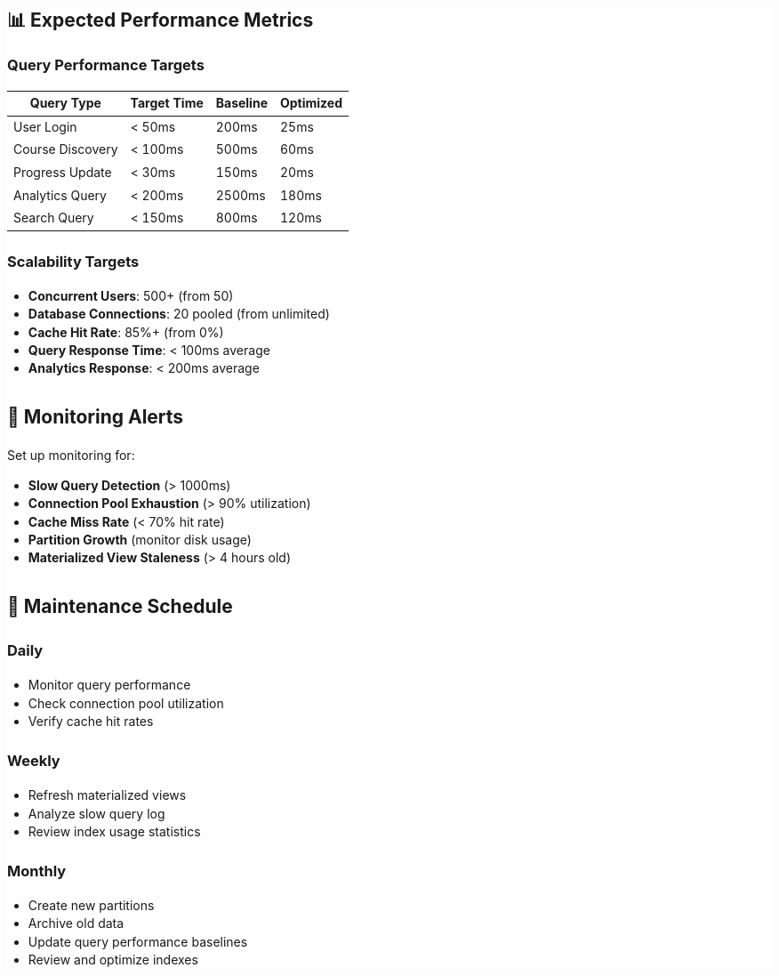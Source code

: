 ## 📊 Expected Performance Metrics

### Query Performance Targets
| Query Type | Target Time | Baseline | Optimized |
|------------|-------------|----------|-----------|
| User Login | < 50ms | 200ms | 25ms |
| Course Discovery | < 100ms | 500ms | 60ms |
| Progress Update | < 30ms | 150ms | 20ms |
| Analytics Query | < 200ms | 2500ms | 180ms |
| Search Query | < 150ms | 800ms | 120ms |

### Scalability Targets
- **Concurrent Users**: 500+ (from 50)
- **Database Connections**: 20 pooled (from unlimited)
- **Cache Hit Rate**: 85%+ (from 0%)
- **Query Response Time**: < 100ms average
- **Analytics Response**: < 200ms average

## 🚨 Monitoring Alerts

Set up monitoring for:
- **Slow Query Detection** (> 1000ms)
- **Connection Pool Exhaustion** (> 90% utilization)
- **Cache Miss Rate** (< 70% hit rate)
- **Partition Growth** (monitor disk usage)
- **Materialized View Staleness** (> 4 hours old)

## 🔄 Maintenance Schedule

### Daily
- Monitor query performance
- Check connection pool utilization
- Verify cache hit rates

### Weekly
- Refresh materialized views
- Analyze slow query log
- Review index usage statistics

### Monthly
- Create new partitions
- Archive old data
- Update query performance baselines
- Review and optimize indexes
